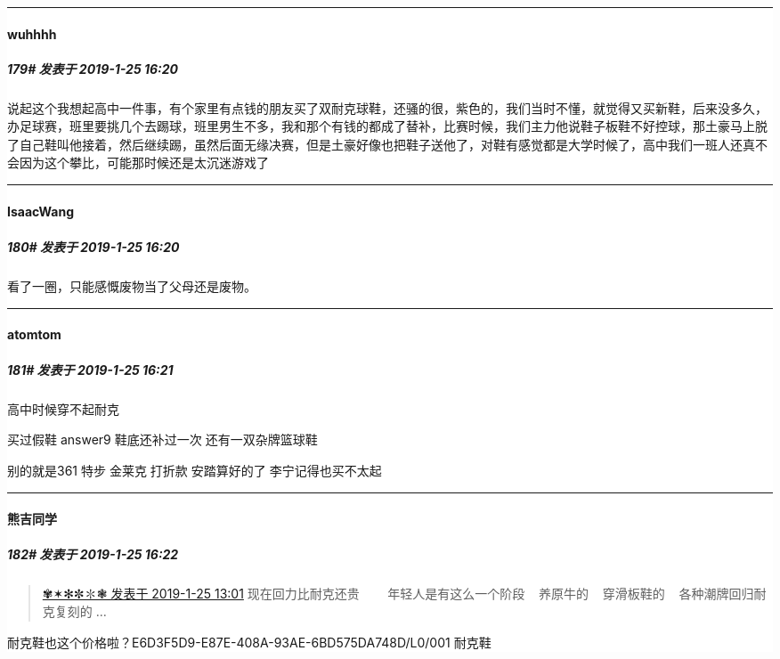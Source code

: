 





*****

####  wuhhhh  
##### 179#       发表于 2019-1-25 16:20




说起这个我想起高中一件事，有个家里有点钱的朋友买了双耐克球鞋，还骚的很，紫色的，我们当时不懂，就觉得又买新鞋，后来没多久，办足球赛，班里要挑几个去踢球，班里男生不多，我和那个有钱的都成了替补，比赛时候，我们主力他说鞋子板鞋不好控球，那土豪马上脱了自己鞋叫他接着，然后继续踢，虽然后面无缘决赛，但是土豪好像也把鞋子送他了，对鞋有感觉都是大学时候了，高中我们一班人还真不会因为这个攀比，可能那时候还是太沉迷游戏了







*****

####  IsaacWang  
##### 180#       发表于 2019-1-25 16:20




看了一圈，只能感慨废物当了父母还是废物。







*****

####  atomtom  
##### 181#       发表于 2019-1-25 16:21




高中时候穿不起耐克

买过假鞋 answer9 鞋底还补过一次 还有一双杂牌篮球鞋

别的就是361 特步 金莱克 打折款 安踏算好的了 李宁记得也买不太起







*****

####  熊吉同学  
##### 182#       发表于 2019-1-25 16:22



<blockquote><a href="httphttps://bbs.saraba1st.com/2b/forum.php?mod=redirect&amp;goto=findpost&amp;pid=42385790&amp;ptid=1806522" target="_blank">✾✶✻✼✽❃ 发表于 2019-1-25 13:01</a>
 现在回力比耐克还贵        年轻人是有这么一个阶段    养原牛的    穿滑板鞋的    各种潮牌回归耐克复刻的 ...</blockquote>
耐克鞋也这个价格啦？E6D3F5D9-E87E-408A-93AE-6BD575DA748D/L0/001
耐克鞋
